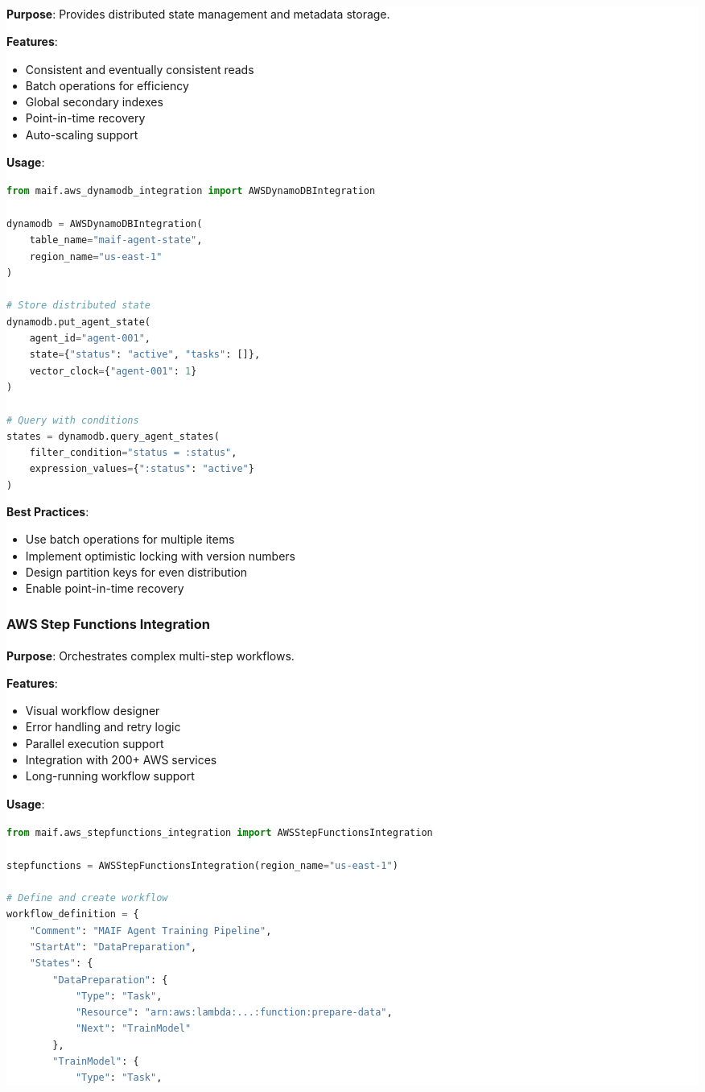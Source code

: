 **Purpose**: Provides distributed state management and metadata storage.

**Features**:
- Consistent and eventually consistent reads
- Batch operations for efficiency
- Global secondary indexes
- Point-in-time recovery
- Auto-scaling support

**Usage**:
```python
from maif.aws_dynamodb_integration import AWSDynamoDBIntegration

dynamodb = AWSDynamoDBIntegration(
    table_name="maif-agent-state",
    region_name="us-east-1"
)

# Store distributed state
dynamodb.put_agent_state(
    agent_id="agent-001",
    state={"status": "active", "tasks": []},
    vector_clock={"agent-001": 1}
)

# Query with conditions
states = dynamodb.query_agent_states(
    filter_condition="status = :status",
    expression_values={":status": "active"}
)
```

**Best Practices**:
- Use batch operations for multiple items
- Implement optimistic locking with version numbers
- Design partition keys for even distribution
- Enable point-in-time recovery

### AWS Step Functions Integration

**Purpose**: Orchestrates complex multi-step workflows.

**Features**:
- Visual workflow designer
- Error handling and retry logic
- Parallel execution support
- Integration with 200+ AWS services
- Long-running workflow support

**Usage**:
```python
from maif.aws_stepfunctions_integration import AWSStepFunctionsIntegration

stepfunctions = AWSStepFunctionsIntegration(region_name="us-east-1")

# Define and create workflow
workflow_definition = {
    "Comment": "MAIF Agent Training Pipeline",
    "StartAt": "DataPreparation",
    "States": {
        "DataPreparation": {
            "Type": "Task",
            "Resource": "arn:aws:lambda:...:function:prepare-data",
            "Next": "TrainModel"
        },
        "TrainModel": {
            "Type": "Task", 
```